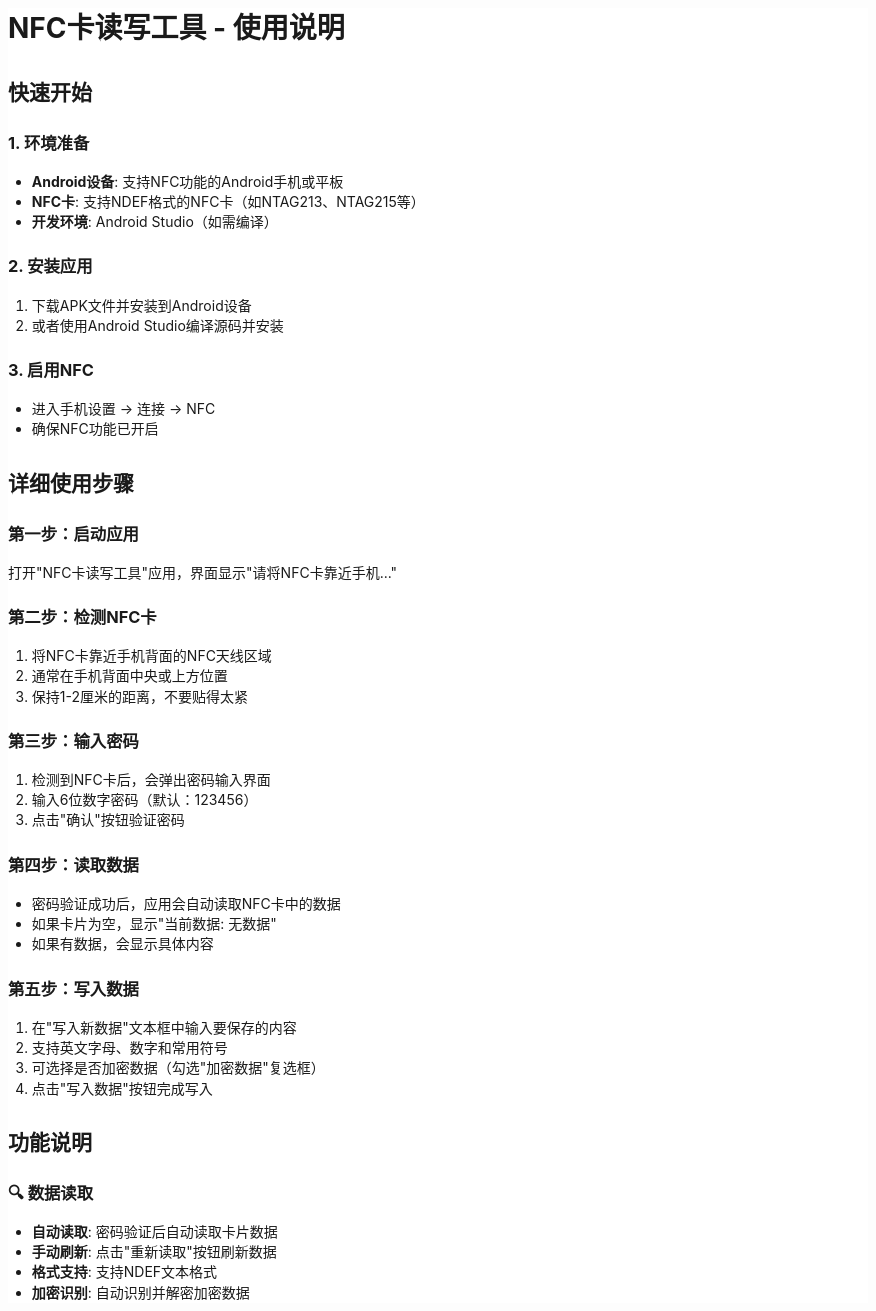 # NFC卡读写工具 - 使用说明

## 快速开始

### 1. 环境准备
- **Android设备**: 支持NFC功能的Android手机或平板
- **NFC卡**: 支持NDEF格式的NFC卡（如NTAG213、NTAG215等）
- **开发环境**: Android Studio（如需编译）

### 2. 安装应用
1. 下载APK文件并安装到Android设备
2. 或者使用Android Studio编译源码并安装

### 3. 启用NFC
- 进入手机设置 → 连接 → NFC
- 确保NFC功能已开启

## 详细使用步骤

### 第一步：启动应用
打开"NFC卡读写工具"应用，界面显示"请将NFC卡靠近手机..."

### 第二步：检测NFC卡
1. 将NFC卡靠近手机背面的NFC天线区域
2. 通常在手机背面中央或上方位置
3. 保持1-2厘米的距离，不要贴得太紧

### 第三步：输入密码
1. 检测到NFC卡后，会弹出密码输入界面
2. 输入6位数字密码（默认：123456）
3. 点击"确认"按钮验证密码

### 第四步：读取数据
- 密码验证成功后，应用会自动读取NFC卡中的数据
- 如果卡片为空，显示"当前数据: 无数据"
- 如果有数据，会显示具体内容

### 第五步：写入数据
1. 在"写入新数据"文本框中输入要保存的内容
2. 支持英文字母、数字和常用符号
3. 可选择是否加密数据（勾选"加密数据"复选框）
4. 点击"写入数据"按钮完成写入

## 功能说明

### 🔍 数据读取
- **自动读取**: 密码验证后自动读取卡片数据
- **手动刷新**: 点击"重新读取"按钮刷新数据
- **格式支持**: 支持NDEF文本格式
- **加密识别**: 自动识别并解密加密数据
